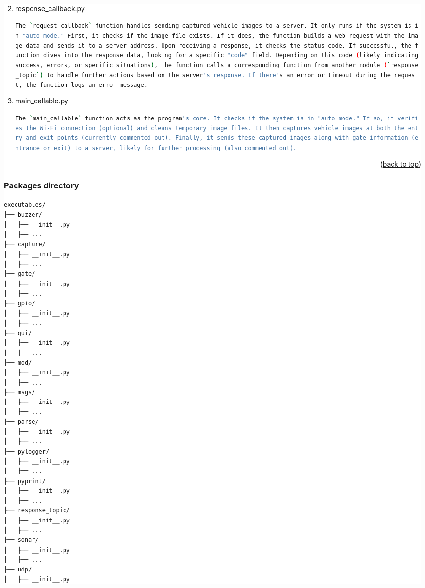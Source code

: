 2. response_callback.py
    ```sh
    The `request_callback` function handles sending captured vehicle images to a server. It only runs if the system is in "auto mode." First, it checks if the image file exists. If it does, the function builds a web request with the image data and sends it to a server address. Upon receiving a response, it checks the status code. If successful, the function dives into the response data, looking for a specific "code" field. Depending on this code (likely indicating success, errors, or specific situations), the function calls a corresponding function from another module (`response_topic`) to handle further actions based on the server's response. If there's an error or timeout during the request, the function logs an error message.  
    ```

3. main_callable.py
    ```sh
    The `main_callable` function acts as the program's core. It checks if the system is in "auto mode." If so, it verifies the Wi-Fi connection (optional) and cleans temporary image files. It then captures vehicle images at both the entry and exit points (currently commented out). Finally, it sends these captured images along with gate information (entrance or exit) to a server, likely for further processing (also commented out).  
    ```
<p align="right">(<a href="#readme-top">back to top</a>)</p>

### Packages directory

```
executables/
├── buzzer/
│   ├── __init__.py
│   ├── ...
├── capture/
│   ├── __init__.py
│   ├── ...
├── gate/
│   ├── __init__.py
│   ├── ...
├── gpio/
│   ├── __init__.py
│   ├── ...
├── gui/
│   ├── __init__.py
│   ├── ...
├── mod/
│   ├── __init__.py
│   ├── ...
├── msgs/
│   ├── __init__.py
│   ├── ...
├── parse/
│   ├── __init__.py
│   ├── ...
├── pylogger/
│   ├── __init__.py
│   ├── ...
├── pyprint/
│   ├── __init__.py
│   ├── ...
├── response_topic/
│   ├── __init__.py
│   ├── ...
├── sonar/
│   ├── __init__.py
│   ├── ...
├── udp/
│   ├── __init__.py
```
